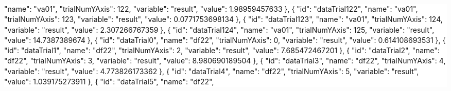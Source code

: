 "name": "va01",
"trialNumYAxis": 122,
"variable": "result",
"value":  1.98959457633 
},
{
 "id": "dataTrial122",
"name": "va01",
"trialNumYAxis": 123,
"variable": "result",
"value": 0.0771753698134 
},
{
 "id": "dataTrial123",
"name": "va01",
"trialNumYAxis": 124,
"variable": "result",
"value": 2.307266767359 
},
{
 "id": "dataTrial124",
"name": "va01",
"trialNumYAxis": 125,
"variable": "result",
"value":  14.7387389674 
},
{
 "id": "dataTrial0",
"name": "df22",
"trialNumYAxis": 0,
"variable": "result",
"value": 0.614108693531 
},
{
 "id": "dataTrial1",
"name": "df22",
"trialNumYAxis": 2,
"variable": "result",
"value": 7.685472467201 
},
{
 "id": "dataTrial2",
"name": "df22",
"trialNumYAxis": 3,
"variable": "result",
"value": 8.980690189504 
},
{
 "id": "dataTrial3",
"name": "df22",
"trialNumYAxis": 4,
"variable": "result",
"value": 4.773826173362 
},
{
 "id": "dataTrial4",
"name": "df22",
"trialNumYAxis": 5,
"variable": "result",
"value": 1.039175273911 
},
{
 "id": "dataTrial5",
"name": "df22",